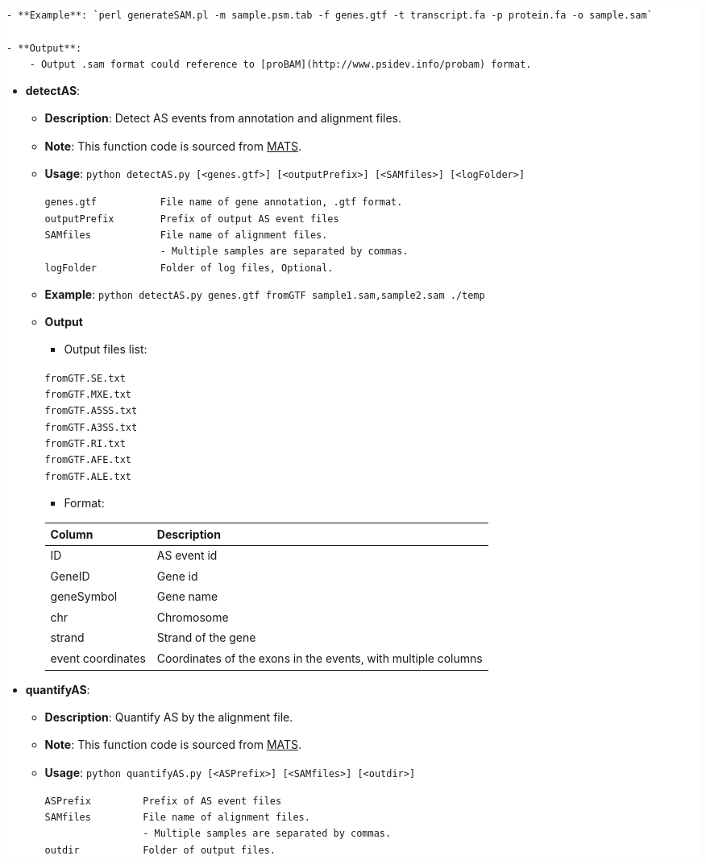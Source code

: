     - **Example**: `perl generateSAM.pl -m sample.psm.tab -f genes.gtf -t transcript.fa -p protein.fa -o sample.sam`

    - **Output**:
        - Output .sam format could reference to [proBAM](http://www.psidev.info/probam) format.


- **detectAS**:

    - **Description**: Detect AS events from annotation and alignment files.

    - **Note**: This function code is sourced from [MATS](https://rnaseq-mats.sourceforge.net).

    - **Usage**: `python detectAS.py [<genes.gtf>] [<outputPrefix>] [<SAMfiles>] [<logFolder>]`

        ```
        genes.gtf           File name of gene annotation, .gtf format.
        outputPrefix        Prefix of output AS event files
        SAMfiles            File name of alignment files. 
                            - Multiple samples are separated by commas.
        logFolder           Folder of log files, Optional.
        ```

    - **Example**: `python detectAS.py genes.gtf fromGTF sample1.sam,sample2.sam ./temp`

    - **Output**
      - Output files list:
      ```
      fromGTF.SE.txt
      fromGTF.MXE.txt
      fromGTF.A5SS.txt
      fromGTF.A3SS.txt
      fromGTF.RI.txt
      fromGTF.AFE.txt
      fromGTF.ALE.txt
      ```
      - Format:
      
      Column|Description
      -|-
      ID|AS event id
      GeneID|Gene id
      geneSymbol|Gene name
      chr|Chromosome
      strand|Strand of the gene
      event coordinates|Coordinates of the exons in the events, with multiple columns
      

- **quantifyAS**:

    - **Description**: Quantify AS by the alignment file.
    - **Note**: This function code is sourced from [MATS](https://rnaseq-mats.sourceforge.net).

    - **Usage**: `python quantifyAS.py [<ASPrefix>] [<SAMfiles>] [<outdir>]`
        ```
        ASPrefix         Prefix of AS event files
        SAMfiles         File name of alignment files. 
                         - Multiple samples are separated by commas.
        outdir           Folder of output files.
        ```
